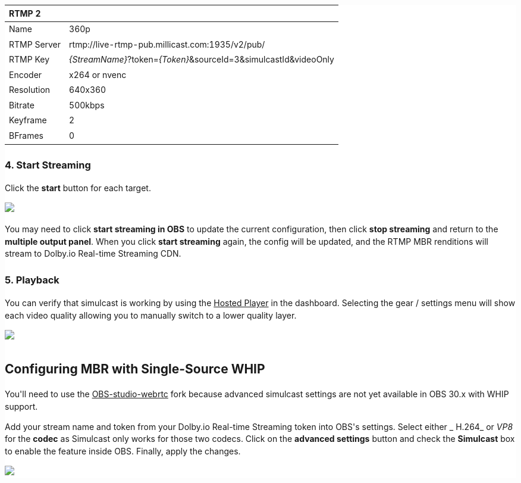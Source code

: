 | RTMP 2      |                                                                 |
| :---------- | :-------------------------------------------------------------- |
| Name        | 360p                                                            |
| RTMP Server | rtmp://live-rtmp-pub.millicast.com:1935/v2/pub/                 |
| RTMP Key    | _{StreamName}_?token=_{Token}_&sourceId=3&simulcastId&videoOnly |
| Encoder     | x264 or nvenc                                                   |
| Resolution  | 640x360                                                         |
| Bitrate     | 500kbps                                                         |
| Keyframe    | 2                                                               |
| BFrames     | 0                                                               |

### 4. Start Streaming

Click the **start** button for each target.


![](https://cdn.TODO.io/docs/readme/64bd26c-obs3.png)



You may need to click **start streaming in OBS** to update the current configuration, then click **stop streaming** and return to the **multiple output panel**. When you click **start streaming** again, the config will be updated, and the RTMP MBR renditions will stream to Dolby.io Real-time Streaming CDN.

### 5. Playback

You can verify that simulcast is working by using the [Hosted Player](/millicast/playback/hosted-viewer.md) in the dashboard. Selecting the gear / settings menu will show each video quality allowing you to manually switch to a lower quality layer.


![](https://cdn.TODO.io/docs/readme/f4f5382-rtmp-mbr-webrtc-simulcast.jpeg)



## Configuring MBR with Single-Source WHIP

You'll need to use the [OBS-studio-webrtc](https://github.com/CoSMoSoftware/OBS-studio-webrtc/releases) fork because advanced simulcast settings are not yet available in OBS 30.x with WHIP support.

Add your stream name and token from your Dolby.io Real-time Streaming token into OBS's settings. Select either _ H.264_ or _VP8_ for the **codec** as Simulcast only works for those two codecs. Click on the **advanced settings** button and check the **Simulcast** box to enable the feature inside OBS. Finally, apply the changes.


![](https://cdn.TODO.io/docs/readme/b8309e8-Capture_decran_2023-07-24_a_2.51.38_PM.png)

